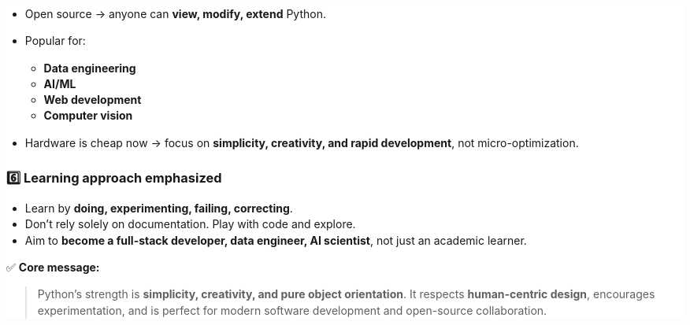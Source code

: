 * Open source → anyone can **view, modify, extend** Python.
* Popular for:

  * **Data engineering**
  * **AI/ML**
  * **Web development**
  * **Computer vision**
* Hardware is cheap now → focus on **simplicity, creativity, and rapid development**, not micro-optimization.


### **6️⃣ Learning approach emphasized**

* Learn by **doing, experimenting, failing, correcting**.
* Don’t rely solely on documentation. Play with code and explore.
* Aim to **become a full-stack developer, data engineer, AI scientist**, not just an academic learner.


✅ **Core message:**

> Python’s strength is **simplicity, creativity, and pure object orientation**. It respects **human-centric design**, encourages experimentation, and is perfect for modern software development and open-source collaboration.
